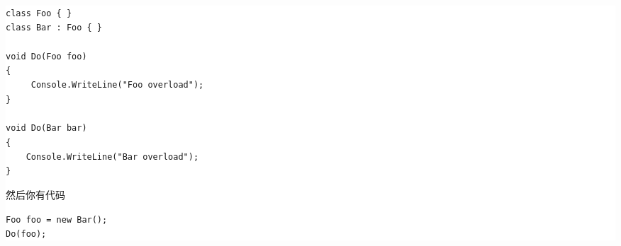 ```
class Foo { }
class Bar : Foo { }

void Do(Foo foo)
{
     Console.WriteLine("Foo overload");
}

void Do(Bar bar)
{
    Console.WriteLine("Bar overload");
} 
```

然后你有代码

```
Foo foo = new Bar();
Do(foo); 
```

